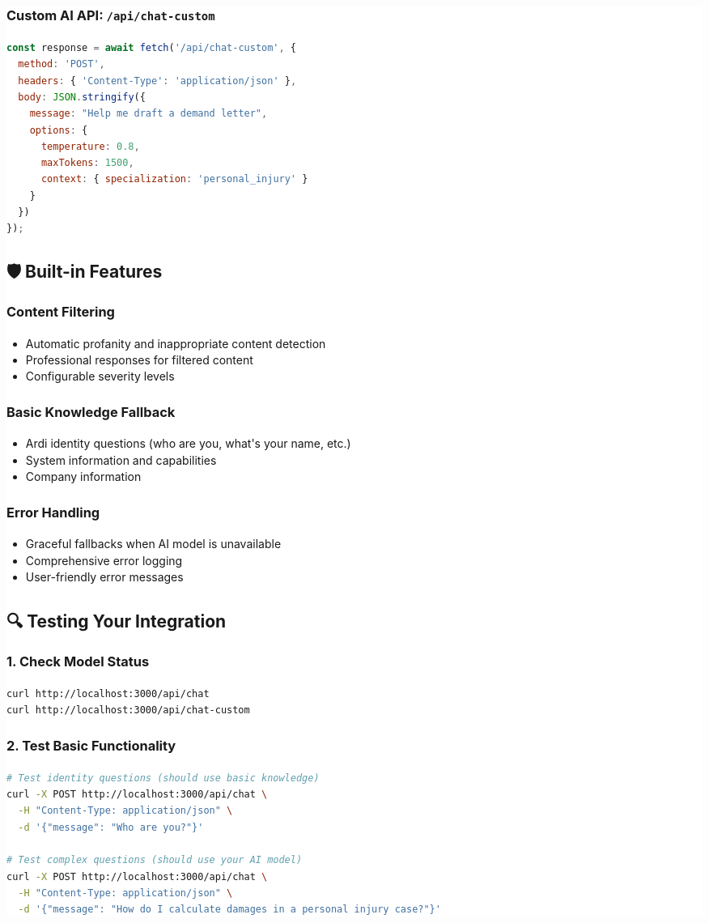 ### Custom AI API: `/api/chat-custom`
```javascript
const response = await fetch('/api/chat-custom', {
  method: 'POST',
  headers: { 'Content-Type': 'application/json' },
  body: JSON.stringify({
    message: "Help me draft a demand letter",
    options: {
      temperature: 0.8,
      maxTokens: 1500,
      context: { specialization: 'personal_injury' }
    }
  })
});
```

## 🛡️ Built-in Features

### Content Filtering
- Automatic profanity and inappropriate content detection
- Professional responses for filtered content
- Configurable severity levels

### Basic Knowledge Fallback
- Ardi identity questions (who are you, what's your name, etc.)
- System information and capabilities
- Company information

### Error Handling
- Graceful fallbacks when AI model is unavailable
- Comprehensive error logging
- User-friendly error messages

## 🔍 Testing Your Integration

### 1. Check Model Status
```bash
curl http://localhost:3000/api/chat
curl http://localhost:3000/api/chat-custom
```

### 2. Test Basic Functionality
```bash
# Test identity questions (should use basic knowledge)
curl -X POST http://localhost:3000/api/chat \
  -H "Content-Type: application/json" \
  -d '{"message": "Who are you?"}'

# Test complex questions (should use your AI model)
curl -X POST http://localhost:3000/api/chat \
  -H "Content-Type: application/json" \
  -d '{"message": "How do I calculate damages in a personal injury case?"}'
```
